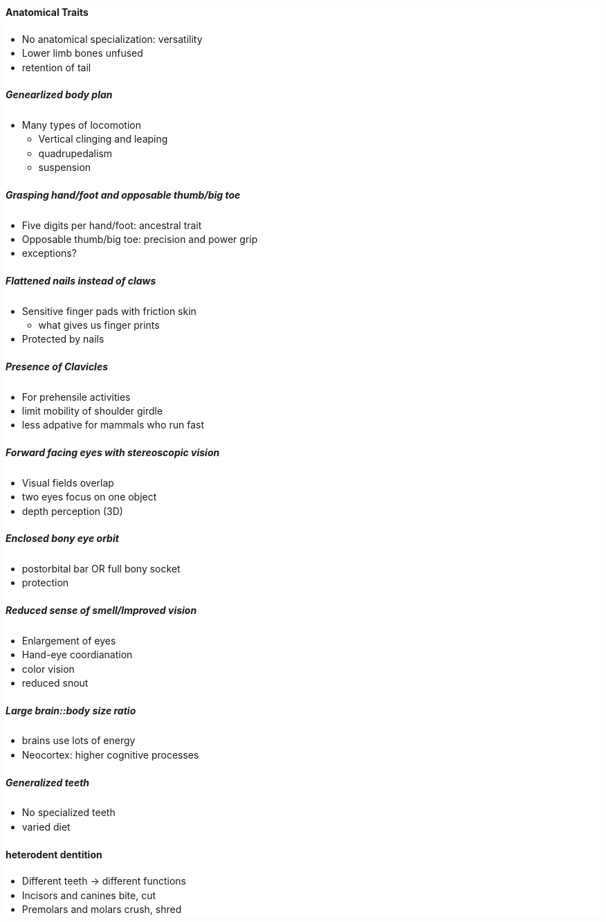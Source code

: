 #### Anatomical Traits
* No anatomical specialization: versatility
* Lower limb bones unfused
* retention of tail

##### Genearlized body plan
* Many types of locomotion
	* Vertical clinging and leaping
	* quadrupedalism
	* suspension
##### Grasping hand/foot and opposable thumb/big toe
* Five digits per hand/foot: ancestral trait
* Opposable thumb/big toe: precision and power grip
* exceptions?

##### Flattened nails instead of claws
* Sensitive finger pads with friction skin
	* what gives us finger prints
* Protected by nails

##### Presence of Clavicles
* For prehensile activities
* limit mobility of shoulder girdle
* less adpative for mammals who run fast

##### Forward facing eyes with stereoscopic vision
* Visual fields overlap
* two eyes focus on one object
* depth perception (3D)

##### Enclosed bony eye orbit
* postorbital bar OR full bony socket
* protection

##### Reduced sense of smell/Improved vision
* Enlargement of eyes
* Hand-eye coordianation
* color vision
* reduced snout

##### Large brain::body size ratio
* brains use lots of energy
* Neocortex: higher cognitive processes

##### Generalized teeth
* No specialized teeth
* varied diet

#### heterodent dentition
* Different teeth -> different functions
* Incisors and canines bite, cut
* Premolars and molars crush, shred
